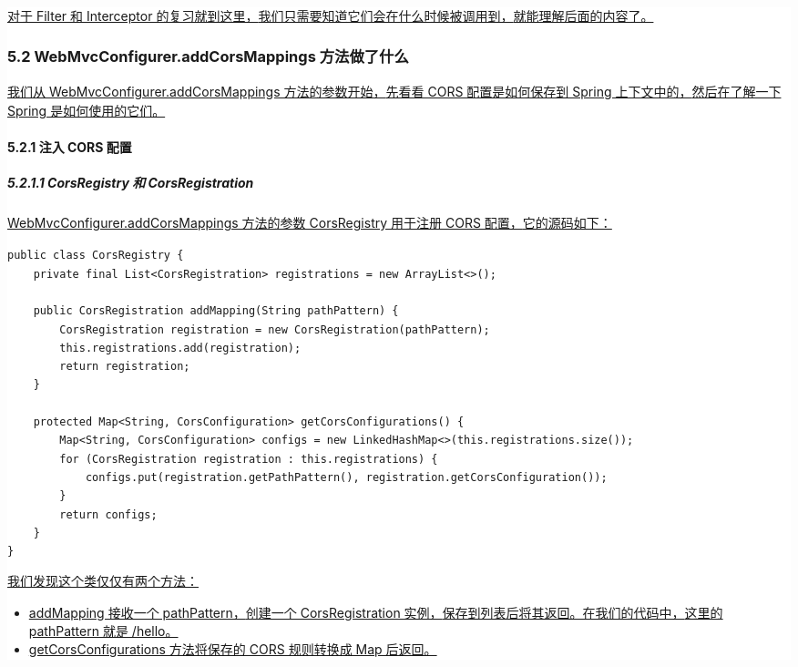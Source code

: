 [对于 Filter 和 Interceptor 的复习就到这里，](https://mp.weixin.qq.com/s?__biz=MzI1NDY0MTkzNQ==&mid=2247489641&idx=1&sn=4cee9122a2fa2677bdc71abf5c7e8c00&scene=21#wechat_redirect)[我们只需要知道它们会在什么时候被调用到，](https://mp.weixin.qq.com/s?__biz=MzI1NDY0MTkzNQ==&mid=2247489641&idx=1&sn=4cee9122a2fa2677bdc71abf5c7e8c00&scene=21#wechat_redirect)[就能理解后面的内容了。](https://mp.weixin.qq.com/s?__biz=MzI1NDY0MTkzNQ==&mid=2247489641&idx=1&sn=4cee9122a2fa2677bdc71abf5c7e8c00&scene=21#wechat_redirect)

### 5.2 WebMvcConfigurer.addCorsMappings 方法做了什么

[我们从 WebMvcConfigurer.addCorsMappings 方法的参数开始，](https://mp.weixin.qq.com/s?__biz=MzI1NDY0MTkzNQ==&mid=2247489641&idx=1&sn=4cee9122a2fa2677bdc71abf5c7e8c00&scene=21#wechat_redirect)[先看看 CORS 配置是如何保存到 Spring 上下文中的，](https://mp.weixin.qq.com/s?__biz=MzI1NDY0MTkzNQ==&mid=2247489641&idx=1&sn=4cee9122a2fa2677bdc71abf5c7e8c00&scene=21#wechat_redirect)[然后在了解一下 Spring 是如何使用的它们。](https://mp.weixin.qq.com/s?__biz=MzI1NDY0MTkzNQ==&mid=2247489641&idx=1&sn=4cee9122a2fa2677bdc71abf5c7e8c00&scene=21#wechat_redirect)

#### 5.2.1 注入 CORS 配置

##### 5.2.1.1 CorsRegistry 和 CorsRegistration

[WebMvcConfigurer.addCorsMappings 方法的参数 CorsRegistry 用于注册 CORS 配置，](https://mp.weixin.qq.com/s?__biz=MzI1NDY0MTkzNQ==&mid=2247489641&idx=1&sn=4cee9122a2fa2677bdc71abf5c7e8c00&scene=21#wechat_redirect)[它的源码如下：](https://mp.weixin.qq.com/s?__biz=MzI1NDY0MTkzNQ==&mid=2247489641&idx=1&sn=4cee9122a2fa2677bdc71abf5c7e8c00&scene=21#wechat_redirect)

```
public class CorsRegistry {
    private final List<CorsRegistration> registrations = new ArrayList<>();

    public CorsRegistration addMapping(String pathPattern) {
        CorsRegistration registration = new CorsRegistration(pathPattern);
        this.registrations.add(registration);
        return registration;
    }

    protected Map<String, CorsConfiguration> getCorsConfigurations() {
        Map<String, CorsConfiguration> configs = new LinkedHashMap<>(this.registrations.size());
        for (CorsRegistration registration : this.registrations) {
            configs.put(registration.getPathPattern(), registration.getCorsConfiguration());
        }
        return configs;
    }
}
```

[我们发现这个类仅仅有两个方法：](https://mp.weixin.qq.com/s?__biz=MzI1NDY0MTkzNQ==&mid=2247489641&idx=1&sn=4cee9122a2fa2677bdc71abf5c7e8c00&scene=21#wechat_redirect)

- [addMapping 接收一个 pathPattern，](https://mp.weixin.qq.com/s?__biz=MzI1NDY0MTkzNQ==&mid=2247489641&idx=1&sn=4cee9122a2fa2677bdc71abf5c7e8c00&scene=21#wechat_redirect)[创建一个 CorsRegistration 实例，](https://mp.weixin.qq.com/s?__biz=MzI1NDY0MTkzNQ==&mid=2247489641&idx=1&sn=4cee9122a2fa2677bdc71abf5c7e8c00&scene=21#wechat_redirect)[保存到列表后将其返回。在我们的代码中，](https://mp.weixin.qq.com/s?__biz=MzI1NDY0MTkzNQ==&mid=2247489641&idx=1&sn=4cee9122a2fa2677bdc71abf5c7e8c00&scene=21#wechat_redirect)[这里的 pathPattern 就是 /hello。](https://mp.weixin.qq.com/s?__biz=MzI1NDY0MTkzNQ==&mid=2247489641&idx=1&sn=4cee9122a2fa2677bdc71abf5c7e8c00&scene=21#wechat_redirect)
- [getCorsConfigurations 方法将保存的 CORS 规则转换成 Map 后返回。](https://mp.weixin.qq.com/s?__biz=MzI1NDY0MTkzNQ==&mid=2247489641&idx=1&sn=4cee9122a2fa2677bdc71abf5c7e8c00&scene=21#wechat_redirect)
